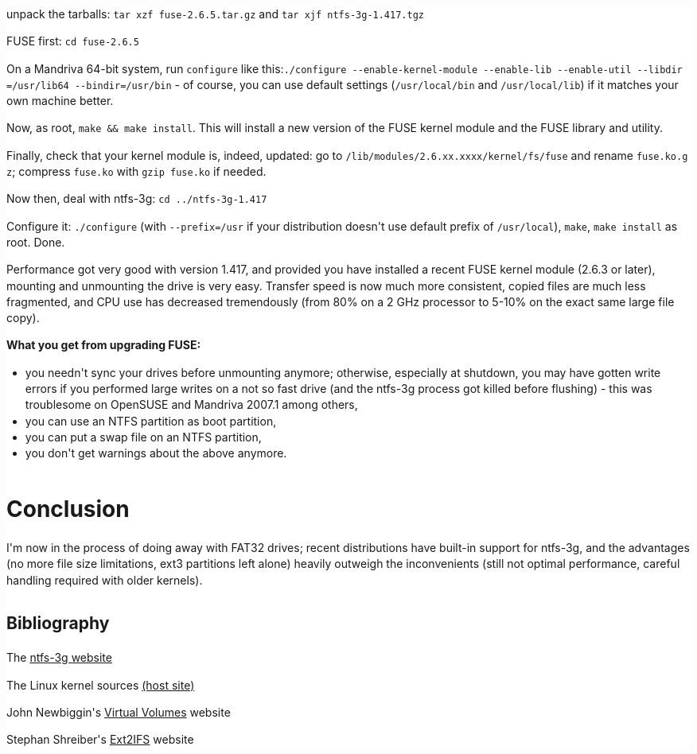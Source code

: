 unpack the tarballs: `tar xzf fuse-2.6.5.tar.gz` and `tar xjf ntfs-3g-1.417.tgz`

FUSE first: `cd fuse-2.6.5`

On a Mandriva 64-bit system, run `configure` like this:`./configure --enable-kernel-module --enable-lib --enable-util --libdir=/usr/lib64 --bindir=/usr/bin` - of course, you can use default settings (`/usr/local/bin` and `/usr/local/lib`) if it matches your own machine better.

Now, as root, `make && make install`. This will install a new version of the FUSE kernel module and the FUSE library and utility.

Finally, check that your kernel module is, indeed, updated: go to `/lib/modules/2.6.xx.xxxx/kernel/fs/fuse` and rename `fuse.ko.gz`; compress `fuse.ko` with `gzip fuse.ko` if needed.

Now then, deal with ntfs-3g: `cd ../ntfs-3g-1.417`

Configure it: `./configure` (with `--prefix=/usr` if your distribution doesn't use default prefix of `/usr/local`), `make`, `make install` as root. Done.

Performance got very good with version 1.417, and provided you have installed a recent FUSE kernel module (2.6.3 or later), mounting and unmounting the drive is very easy. Transfer speed is now much more consistent, copied files are much less fragmented, and CPU use has decreased tremendously (from 80% on a 2 GHz processor to 5-10% on the exact same large file copy).

**What you get from upgrading FUSE:**


* you needn't sync your drives before unmounting anymore; otherwise, especially at shutdown, you may have gotten write errors if you performed large writes on a not so fast drive (and the ntfs-3g process got killed before flushing) - this was troublesome on OpenSUSE and Mandriva 2007.1 among others,
* you can use an NTFS partition as boot partition,
* you can put a swap file on an NTFS partition,
* you don't get warnings about the above anymore.


# Conclusion

I'm now in the process of doing away with FAT32 drives; recent distributions have built-in support for ntfs-3g, and the advantages (no more file size limitations, ext3 partitions left alone) heavily outweigh the inconvenients (still not optimal performance, careful handling required with older kernels).


## Bibliography

The [ntfs-3g website](http://www.ntfs-3g.org)

The Linux kernel sources [(host site)](www.kernel.org)

John Newbiggin's [Virtual Volumes](http://www.chrysocome.net/virtualvolumes) website

Stephan Shreiber's [Ext2IFS](http://www.fs-driver.org/author.html) website

